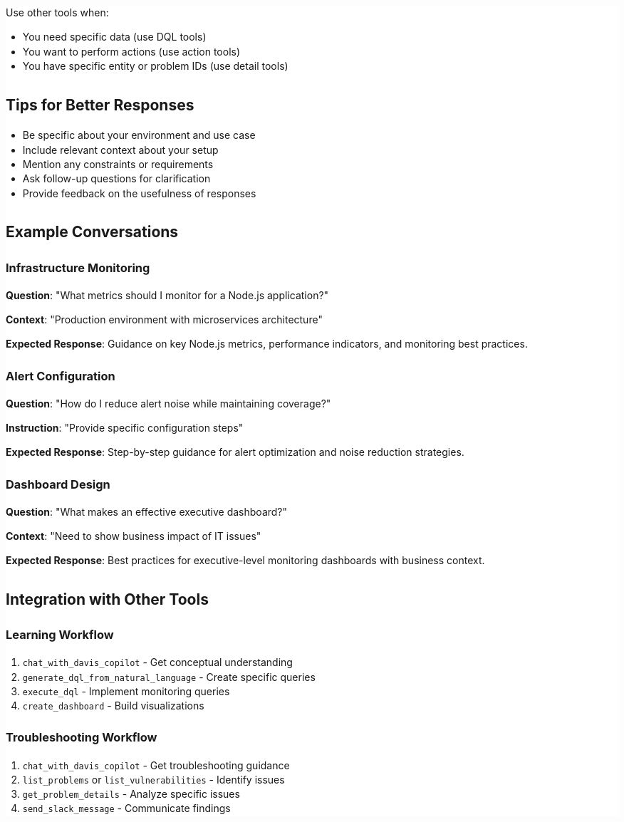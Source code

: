 Use other tools when:

- You need specific data (use DQL tools)
- You want to perform actions (use action tools)
- You have specific entity or problem IDs (use detail tools)

## Tips for Better Responses

- Be specific about your environment and use case
- Include relevant context about your setup
- Mention any constraints or requirements
- Ask follow-up questions for clarification
- Provide feedback on the usefulness of responses

## Example Conversations

### Infrastructure Monitoring

**Question**: "What metrics should I monitor for a Node.js application?"

**Context**: "Production environment with microservices architecture"

**Expected Response**: Guidance on key Node.js metrics, performance indicators, and monitoring best practices.

### Alert Configuration

**Question**: "How do I reduce alert noise while maintaining coverage?"

**Instruction**: "Provide specific configuration steps"

**Expected Response**: Step-by-step guidance for alert optimization and noise reduction strategies.

### Dashboard Design

**Question**: "What makes an effective executive dashboard?"

**Context**: "Need to show business impact of IT issues"

**Expected Response**: Best practices for executive-level monitoring dashboards with business context.

## Integration with Other Tools

### Learning Workflow

1. `chat_with_davis_copilot` - Get conceptual understanding
2. `generate_dql_from_natural_language` - Create specific queries
3. `execute_dql` - Implement monitoring queries
4. `create_dashboard` - Build visualizations

### Troubleshooting Workflow

1. `chat_with_davis_copilot` - Get troubleshooting guidance
2. `list_problems` or `list_vulnerabilities` - Identify issues
3. `get_problem_details` - Analyze specific issues
4. `send_slack_message` - Communicate findings
